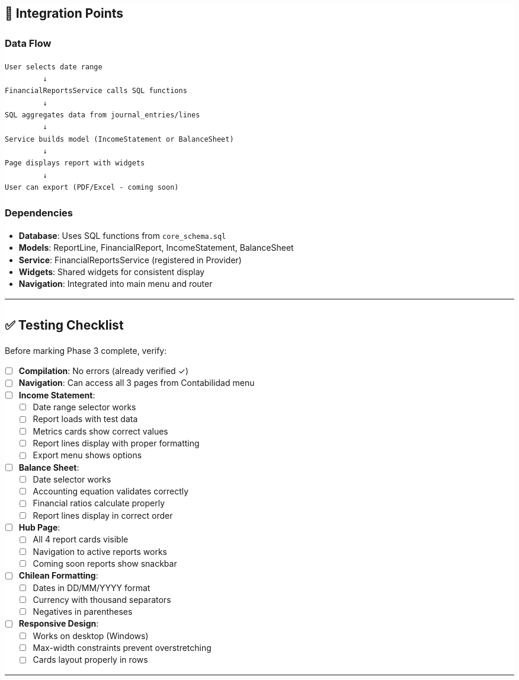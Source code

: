 ## 🔄 Integration Points

### Data Flow
```
User selects date range
         ↓
FinancialReportsService calls SQL functions
         ↓
SQL aggregates data from journal_entries/lines
         ↓
Service builds model (IncomeStatement or BalanceSheet)
         ↓
Page displays report with widgets
         ↓
User can export (PDF/Excel - coming soon)
```

### Dependencies
- **Database**: Uses SQL functions from `core_schema.sql`
- **Models**: ReportLine, FinancialReport, IncomeStatement, BalanceSheet
- **Service**: FinancialReportsService (registered in Provider)
- **Widgets**: Shared widgets for consistent display
- **Navigation**: Integrated into main menu and router

---

## ✅ Testing Checklist

Before marking Phase 3 complete, verify:

- [ ] **Compilation**: No errors (already verified ✓)
- [ ] **Navigation**: Can access all 3 pages from Contabilidad menu
- [ ] **Income Statement**: 
  - [ ] Date range selector works
  - [ ] Report loads with test data
  - [ ] Metrics cards show correct values
  - [ ] Report lines display with proper formatting
  - [ ] Export menu shows options
- [ ] **Balance Sheet**:
  - [ ] Date selector works
  - [ ] Accounting equation validates correctly
  - [ ] Financial ratios calculate properly
  - [ ] Report lines display in correct order
- [ ] **Hub Page**:
  - [ ] All 4 report cards visible
  - [ ] Navigation to active reports works
  - [ ] Coming soon reports show snackbar
- [ ] **Chilean Formatting**:
  - [ ] Dates in DD/MM/YYYY format
  - [ ] Currency with thousand separators
  - [ ] Negatives in parentheses
- [ ] **Responsive Design**:
  - [ ] Works on desktop (Windows)
  - [ ] Max-width constraints prevent overstretching
  - [ ] Cards layout properly in rows

---